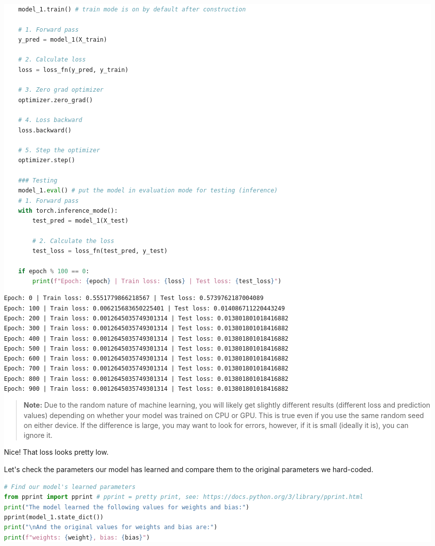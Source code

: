 ```python
    model_1.train() # train mode is on by default after construction

    # 1. Forward pass
    y_pred = model_1(X_train)

    # 2. Calculate loss
    loss = loss_fn(y_pred, y_train)

    # 3. Zero grad optimizer
    optimizer.zero_grad()

    # 4. Loss backward
    loss.backward()

    # 5. Step the optimizer
    optimizer.step()

    ### Testing
    model_1.eval() # put the model in evaluation mode for testing (inference)
    # 1. Forward pass
    with torch.inference_mode():
        test_pred = model_1(X_test)

        # 2. Calculate the loss
        test_loss = loss_fn(test_pred, y_test)

    if epoch % 100 == 0:
        print(f"Epoch: {epoch} | Train loss: {loss} | Test loss: {test_loss}")
```

    Epoch: 0 | Train loss: 0.5551779866218567 | Test loss: 0.5739762187004089
    Epoch: 100 | Train loss: 0.006215683650225401 | Test loss: 0.014086711220443249
    Epoch: 200 | Train loss: 0.0012645035749301314 | Test loss: 0.013801801018416882
    Epoch: 300 | Train loss: 0.0012645035749301314 | Test loss: 0.013801801018416882
    Epoch: 400 | Train loss: 0.0012645035749301314 | Test loss: 0.013801801018416882
    Epoch: 500 | Train loss: 0.0012645035749301314 | Test loss: 0.013801801018416882
    Epoch: 600 | Train loss: 0.0012645035749301314 | Test loss: 0.013801801018416882
    Epoch: 700 | Train loss: 0.0012645035749301314 | Test loss: 0.013801801018416882
    Epoch: 800 | Train loss: 0.0012645035749301314 | Test loss: 0.013801801018416882
    Epoch: 900 | Train loss: 0.0012645035749301314 | Test loss: 0.013801801018416882


> **Note:** Due to the random nature of machine learning, you will likely get slightly different results (different loss and prediction values) depending on whether your model was trained on CPU or GPU. This is true even if you use the same random seed on either device. If the difference is large, you may want to look for errors, however, if it is small (ideally it is), you can ignore it.

Nice! That loss looks pretty low.

Let's check the parameters our model has learned and compare them to the original parameters we hard-coded.


```python
# Find our model's learned parameters
from pprint import pprint # pprint = pretty print, see: https://docs.python.org/3/library/pprint.html
print("The model learned the following values for weights and bias:")
pprint(model_1.state_dict())
print("\nAnd the original values for weights and bias are:")
print(f"weights: {weight}, bias: {bias}")
```
